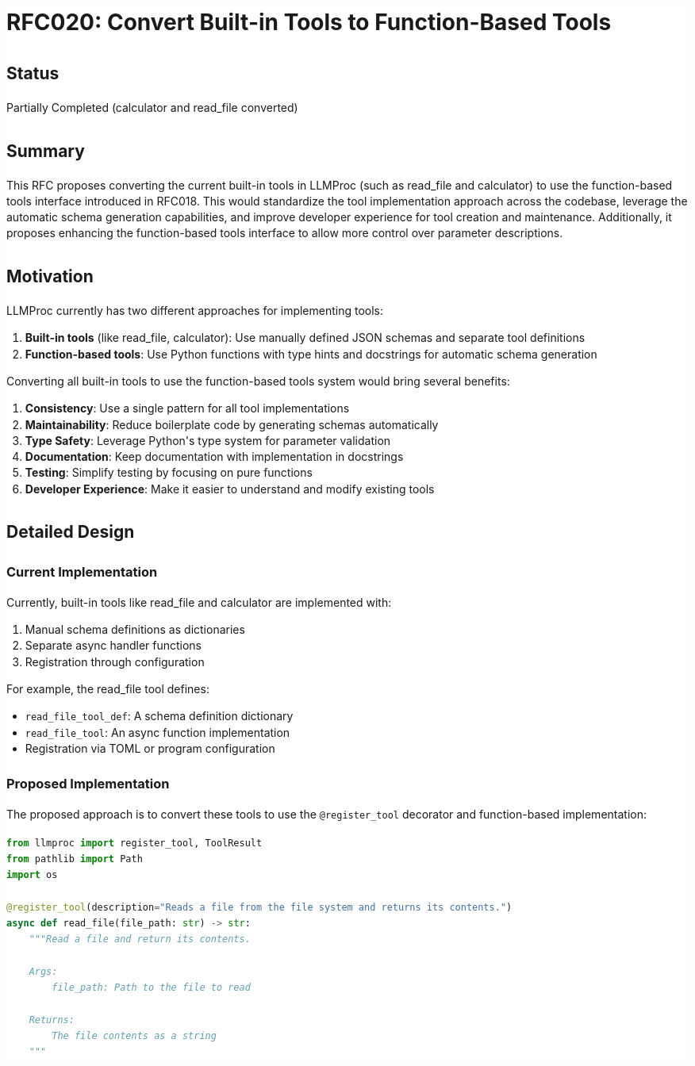 # RFC020: Convert Built-in Tools to Function-Based Tools

## Status
Partially Completed (calculator and read_file converted)

## Summary
This RFC proposes converting the current built-in tools in LLMProc (such as read_file and calculator) to use the function-based tools interface introduced in RFC018. This would standardize the tool implementation approach across the codebase, leverage the automatic schema generation capabilities, and improve developer experience for tool creation and maintenance. Additionally, it proposes enhancing the function-based tools interface to allow more control over parameter descriptions.

## Motivation
LLMProc currently has two different approaches for implementing tools:
1. **Built-in tools** (like read_file, calculator): Use manually defined JSON schemas and separate tool definitions
2. **Function-based tools**: Use Python functions with type hints and docstrings for automatic schema generation

Converting all built-in tools to use the function-based tools system would bring several benefits:

1. **Consistency**: Use a single pattern for all tool implementations
2. **Maintainability**: Reduce boilerplate code by generating schemas automatically
3. **Type Safety**: Leverage Python's type system for parameter validation
4. **Documentation**: Keep documentation with implementation in docstrings
5. **Testing**: Simplify testing by focusing on pure functions
6. **Developer Experience**: Make it easier to understand and modify existing tools

## Detailed Design

### Current Implementation

Currently, built-in tools like read_file and calculator are implemented with:
1. Manual schema definitions as dictionaries
2. Separate async handler functions
3. Registration through configuration

For example, the read_file tool defines:
- `read_file_tool_def`: A schema definition dictionary
- `read_file_tool`: An async function implementation
- Registration via TOML or program configuration

### Proposed Implementation

The proposed approach is to convert these tools to use the `@register_tool` decorator and function-based implementation:

```python
from llmproc import register_tool, ToolResult
from pathlib import Path
import os

@register_tool(description="Reads a file from the file system and returns its contents.")
async def read_file(file_path: str) -> str:
    """Read a file and return its contents.
    
    Args:
        file_path: Path to the file to read
        
    Returns:
        The file contents as a string
    """
```